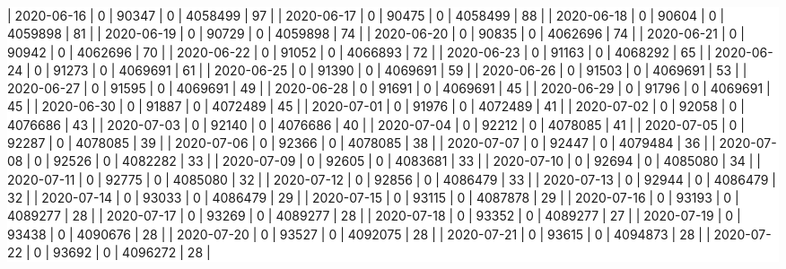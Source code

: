 | 2020-06-16 | 0 | 90347 | 0 | 4058499 | 97 |
| 2020-06-17 | 0 | 90475 | 0 | 4058499 | 88 |
| 2020-06-18 | 0 | 90604 | 0 | 4059898 | 81 |
| 2020-06-19 | 0 | 90729 | 0 | 4059898 | 74 |
| 2020-06-20 | 0 | 90835 | 0 | 4062696 | 74 |
| 2020-06-21 | 0 | 90942 | 0 | 4062696 | 70 |
| 2020-06-22 | 0 | 91052 | 0 | 4066893 | 72 |
| 2020-06-23 | 0 | 91163 | 0 | 4068292 | 65 |
| 2020-06-24 | 0 | 91273 | 0 | 4069691 | 61 |
| 2020-06-25 | 0 | 91390 | 0 | 4069691 | 59 |
| 2020-06-26 | 0 | 91503 | 0 | 4069691 | 53 |
| 2020-06-27 | 0 | 91595 | 0 | 4069691 | 49 |
| 2020-06-28 | 0 | 91691 | 0 | 4069691 | 45 |
| 2020-06-29 | 0 | 91796 | 0 | 4069691 | 45 |
| 2020-06-30 | 0 | 91887 | 0 | 4072489 | 45 |
| 2020-07-01 | 0 | 91976 | 0 | 4072489 | 41 |
| 2020-07-02 | 0 | 92058 | 0 | 4076686 | 43 |
| 2020-07-03 | 0 | 92140 | 0 | 4076686 | 40 |
| 2020-07-04 | 0 | 92212 | 0 | 4078085 | 41 |
| 2020-07-05 | 0 | 92287 | 0 | 4078085 | 39 |
| 2020-07-06 | 0 | 92366 | 0 | 4078085 | 38 |
| 2020-07-07 | 0 | 92447 | 0 | 4079484 | 36 |
| 2020-07-08 | 0 | 92526 | 0 | 4082282 | 33 |
| 2020-07-09 | 0 | 92605 | 0 | 4083681 | 33 |
| 2020-07-10 | 0 | 92694 | 0 | 4085080 | 34 |
| 2020-07-11 | 0 | 92775 | 0 | 4085080 | 32 |
| 2020-07-12 | 0 | 92856 | 0 | 4086479 | 33 |
| 2020-07-13 | 0 | 92944 | 0 | 4086479 | 32 |
| 2020-07-14 | 0 | 93033 | 0 | 4086479 | 29 |
| 2020-07-15 | 0 | 93115 | 0 | 4087878 | 29 |
| 2020-07-16 | 0 | 93193 | 0 | 4089277 | 28 |
| 2020-07-17 | 0 | 93269 | 0 | 4089277 | 28 |
| 2020-07-18 | 0 | 93352 | 0 | 4089277 | 27 |
| 2020-07-19 | 0 | 93438 | 0 | 4090676 | 28 |
| 2020-07-20 | 0 | 93527 | 0 | 4092075 | 28 |
| 2020-07-21 | 0 | 93615 | 0 | 4094873 | 28 |
| 2020-07-22 | 0 | 93692 | 0 | 4096272 | 28 |